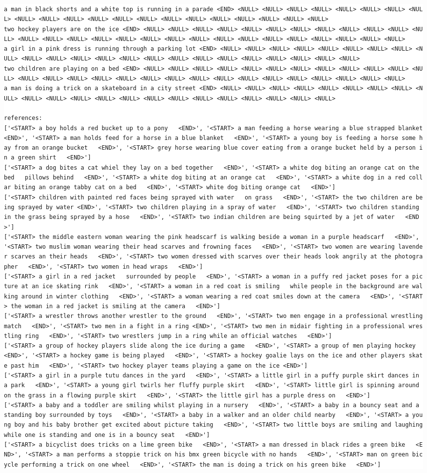     a man in black shorts and a white top is running in a parade <END> <NULL> <NULL> <NULL> <NULL> <NULL> <NULL> <NULL> <NULL> <NULL> <NULL> <NULL> <NULL> <NULL> <NULL> <NULL> <NULL> <NULL> <NULL> <NULL> <NULL> <NULL>
    two hockey players are on the ice <END> <NULL> <NULL> <NULL> <NULL> <NULL> <NULL> <NULL> <NULL> <NULL> <NULL> <NULL> <NULL> <NULL> <NULL> <NULL> <NULL> <NULL> <NULL> <NULL> <NULL> <NULL> <NULL> <NULL> <NULL> <NULL> <NULL> <NULL> <NULL>
    a girl in a pink dress is running through a parking lot <END> <NULL> <NULL> <NULL> <NULL> <NULL> <NULL> <NULL> <NULL> <NULL> <NULL> <NULL> <NULL> <NULL> <NULL> <NULL> <NULL> <NULL> <NULL> <NULL> <NULL> <NULL> <NULL> <NULL>
    two children are playing on a bed <END> <NULL> <NULL> <NULL> <NULL> <NULL> <NULL> <NULL> <NULL> <NULL> <NULL> <NULL> <NULL> <NULL> <NULL> <NULL> <NULL> <NULL> <NULL> <NULL> <NULL> <NULL> <NULL> <NULL> <NULL> <NULL> <NULL> <NULL> <NULL>
    a man is doing a trick on a skateboard in a city street <END> <NULL> <NULL> <NULL> <NULL> <NULL> <NULL> <NULL> <NULL> <NULL> <NULL> <NULL> <NULL> <NULL> <NULL> <NULL> <NULL> <NULL> <NULL> <NULL> <NULL> <NULL> <NULL>
    
    references:
    ['<START> a boy holds a red bucket up to a pony   <END>', '<START> a man feeding a horse wearing a blue strapped blanket   <END>', '<START> a man holds feed for a horse in a blue blanket   <END>', '<START> a young boy is feeding a horse some hay from an orange bucket   <END>', '<START> grey horse wearing blue cover eating from a orange bucket held by a person in a green shirt   <END>']
    ['<START> a dog bites a cat whiel they lay on a bed together   <END>', '<START> a white dog biting an orange cat on the bed   pillows behind   <END>', '<START> a white dog biting at an orange cat   <END>', '<START> a white dog in a red collar biting an orange tabby cat on a bed   <END>', '<START> white dog biting orange cat   <END>']
    ['<START> children with painted red faces being sprayed with water   on grass   <END>', '<START> the two children are being sprayed by water <END>', '<START> two children playing in a spray of water   <END>', '<START> two children standing in the grass being sprayed by a hose   <END>', '<START> two indian children are being squirted by a jet of water   <END>']
    ['<START> the middle eastern woman wearing the pink headscarf is walking beside a woman in a purple headscarf   <END>', '<START> two muslim woman wearing their head scarves and frowning faces   <END>', '<START> two women are wearing lavender scarves an their heads   <END>', '<START> two women dressed with scarves over their heads look angrily at the photographer   <END>', '<START> two women in head wraps   <END>']
    ['<START> a girl in a red jacket   surrounded by people   <END>', '<START> a woman in a puffy red jacket poses for a picture at an ice skating rink   <END>', '<START> a woman in a red coat is smiling   while people in the background are walking around in winter clothing   <END>', '<START> a woman wearing a red coat smiles down at the camera   <END>', '<START> the woman in a red jacket is smiling at the camera   <END>']
    ['<START> a wrestler throws another wrestler to the ground   <END>', '<START> two men engage in a professional wrestling match   <END>', '<START> two men in a fight in a ring <END>', '<START> two men in midair fighting in a professional wrestling ring   <END>', '<START> two wrestlers jump in a ring while an official watches   <END>']
    ['<START> a group of hockey players slide along the ice during a game   <END>', '<START> a group of men playing hockey   <END>', '<START> a hockey game is being played   <END>', '<START> a hockey goalie lays on the ice and other players skate past him   <END>', '<START> two hockey player teams playing a game on the ice <END>']
    ['<START> a girl in a purple tutu dances in the yard   <END>', '<START> a little girl in a puffy purple skirt dances in a park   <END>', '<START> a young girl twirls her fluffy purple skirt   <END>', '<START> little girl is spinning around on the grass in a flowing purple skirt   <END>', '<START> the little girl has a purple dress on   <END>']
    ['<START> a baby and a toddler are smiling whilst playing in a nursery   <END>', '<START> a baby in a bouncy seat and a standing boy surrounded by toys   <END>', '<START> a baby in a walker and an older child nearby   <END>', '<START> a young boy and his baby brother get excited about picture taking   <END>', '<START> two little boys are smiling and laughing while one is standing and one is in a bouncy seat   <END>']
    ['<START> a bicyclist does tricks on a lime green bike   <END>', '<START> a man dressed in black rides a green bike   <END>', '<START> a man performs a stoppie trick on his bmx green bicycle with no hands   <END>', '<START> man on green bicycle performing a trick on one wheel   <END>', '<START> the man is doing a trick on his green bike   <END>']
    